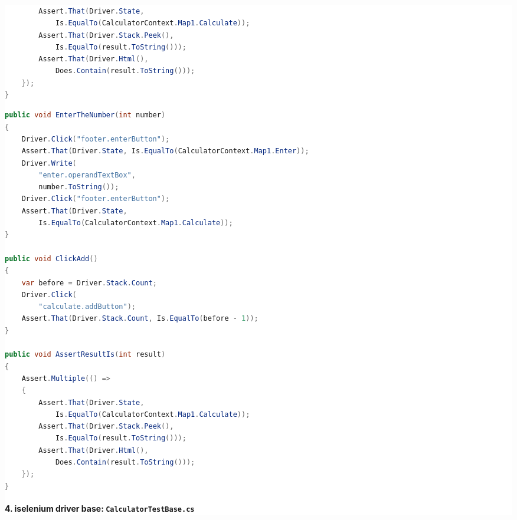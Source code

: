 ```csharp
        Assert.That(Driver.State,
            Is.EqualTo(CalculatorContext.Map1.Calculate));
        Assert.That(Driver.Stack.Peek(),
            Is.EqualTo(result.ToString()));
        Assert.That(Driver.Html(),
            Does.Contain(result.ToString()));
    });
}
```

</sub></td><td><sub>

```csharp
public void EnterTheNumber(int number)
{
    Driver.Click("footer.enterButton");
    Assert.That(Driver.State, Is.EqualTo(CalculatorContext.Map1.Enter));
    Driver.Write(
        "enter.operandTextBox",
        number.ToString());
    Driver.Click("footer.enterButton");
    Assert.That(Driver.State,
        Is.EqualTo(CalculatorContext.Map1.Calculate));
}

public void ClickAdd()
{
    var before = Driver.Stack.Count;
    Driver.Click(
        "calculate.addButton");
    Assert.That(Driver.Stack.Count, Is.EqualTo(before - 1));
}

public void AssertResultIs(int result)
{
    Assert.Multiple(() =>
    {
        Assert.That(Driver.State,
            Is.EqualTo(CalculatorContext.Map1.Calculate));
        Assert.That(Driver.Stack.Peek(),
            Is.EqualTo(result.ToString()));
        Assert.That(Driver.Html(),
            Does.Contain(result.ToString()));
    });
}
```

</sub></td></tr>

<tr><td colspan="2">

#### 4. iselenium driver base: `CalculatorTestBase.cs`
